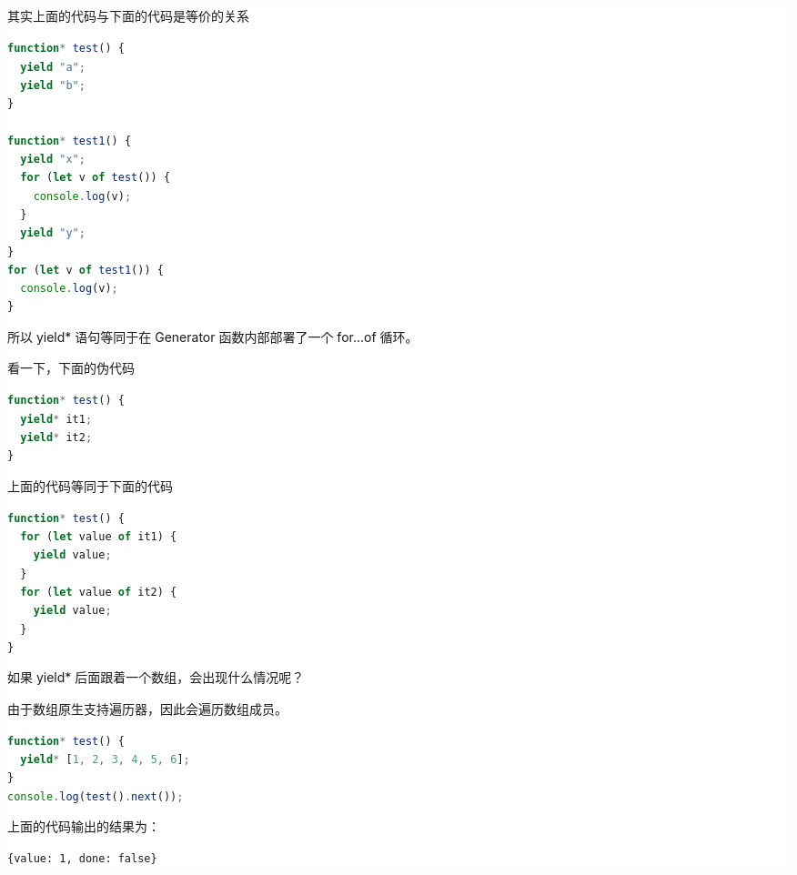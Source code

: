 其实上面的代码与下面的代码是等价的关系

```javascript
function* test() {
  yield "a";
  yield "b";
}

function* test1() {
  yield "x";
  for (let v of test()) {
    console.log(v);
  }
  yield "y";
}
for (let v of test1()) {
  console.log(v);
}
```

所以 yield\* 语句等同于在 Generator 函数内部部署了一个 for...of 循环。

看一下，下面的伪代码

```javascript
function* test() {
  yield* it1;
  yield* it2;
}
```

上面的代码等同于下面的代码

```javascript
function* test() {
  for (let value of it1) {
    yield value;
  }
  for (let value of it2) {
    yield value;
  }
}
```

如果 yield\* 后面跟着一个数组，会出现什么情况呢？

由于数组原生支持遍历器，因此会遍历数组成员。

```javascript
function* test() {
  yield* [1, 2, 3, 4, 5, 6];
}
console.log(test().next());
```

上面的代码输出的结果为：

```
{value: 1, done: false}
```
